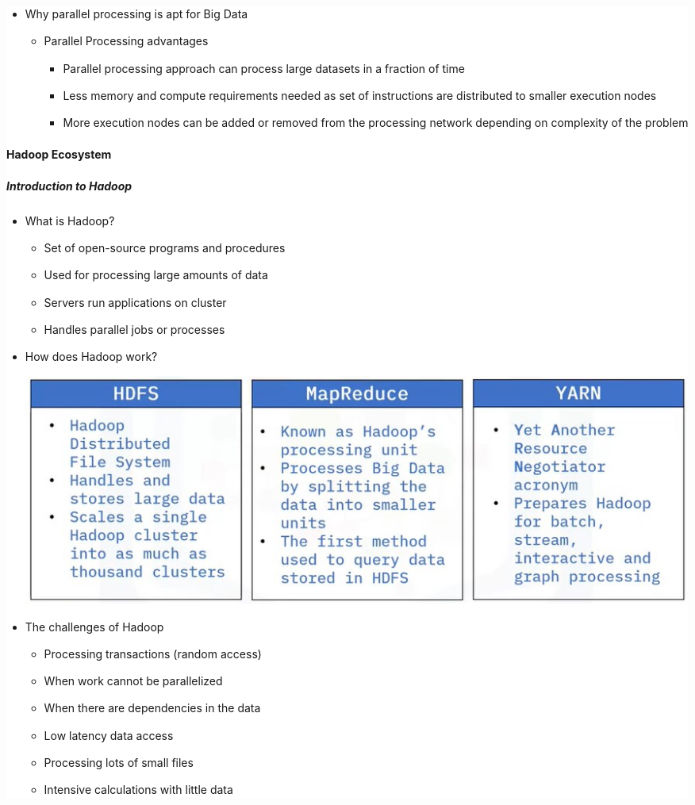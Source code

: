   - Why parallel processing is apt for Big Data
    
    - Parallel Processing advantages
      
      - Parallel processing approach can process large datasets in a fraction of time
      
      - Less memory and compute requirements needed as set of instructions are distributed to smaller execution nodes
      
      - More execution nodes can be added or removed from the processing network depending on complexity of the problem

#### Hadoop Ecosystem

##### Introduction to Hadoop

- What is Hadoop?
  
  - Set of open-source programs and procedures
  
  - Used for processing large amounts of data
  
  - Servers run applications on cluster
  
  - Handles parallel jobs or processes

- How does Hadoop work?
  
  ![Hadoop](images/No_SQL_Big_data/Hadoop_work.jpg)

- The challenges of  Hadoop
  
  - Processing transactions (random access)
  
  - When work cannot be parallelized
  
  - When there are dependencies in the data
  
  - Low latency data access
  
  - Processing lots of small files
  
  - Intensive calculations with little data
